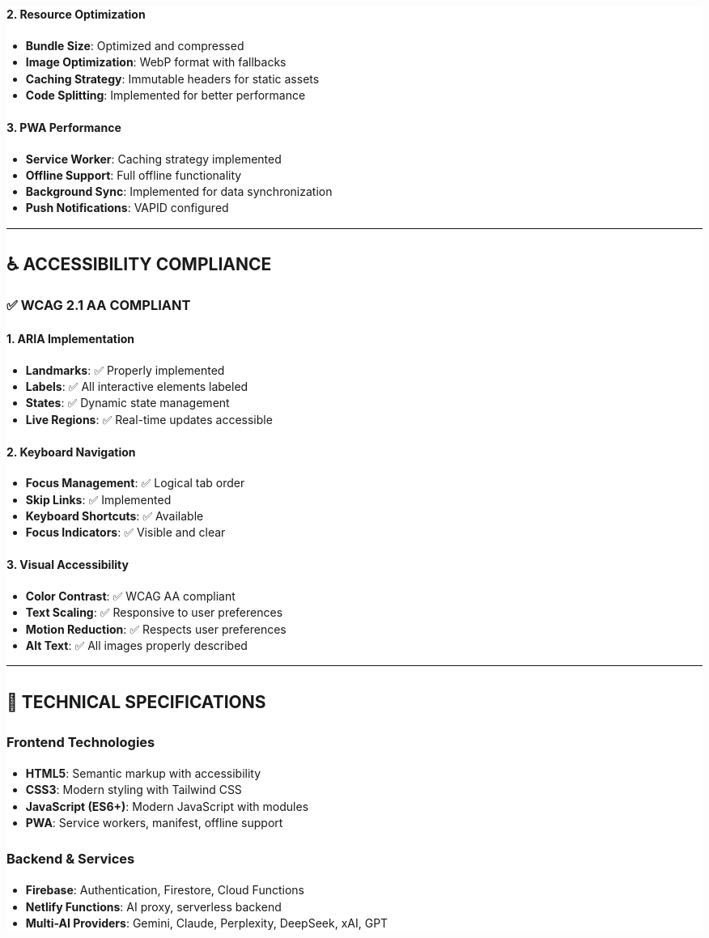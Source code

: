 #### **2. Resource Optimization**
- **Bundle Size**: Optimized and compressed
- **Image Optimization**: WebP format with fallbacks
- **Caching Strategy**: Immutable headers for static assets
- **Code Splitting**: Implemented for better performance

#### **3. PWA Performance**
- **Service Worker**: Caching strategy implemented
- **Offline Support**: Full offline functionality
- **Background Sync**: Implemented for data synchronization
- **Push Notifications**: VAPID configured

---

## ♿ ACCESSIBILITY COMPLIANCE

### ✅ **WCAG 2.1 AA COMPLIANT**

#### **1. ARIA Implementation**
- **Landmarks**: ✅ Properly implemented
- **Labels**: ✅ All interactive elements labeled
- **States**: ✅ Dynamic state management
- **Live Regions**: ✅ Real-time updates accessible

#### **2. Keyboard Navigation**
- **Focus Management**: ✅ Logical tab order
- **Skip Links**: ✅ Implemented
- **Keyboard Shortcuts**: ✅ Available
- **Focus Indicators**: ✅ Visible and clear

#### **3. Visual Accessibility**
- **Color Contrast**: ✅ WCAG AA compliant
- **Text Scaling**: ✅ Responsive to user preferences
- **Motion Reduction**: ✅ Respects user preferences
- **Alt Text**: ✅ All images properly described

---

## 🔧 TECHNICAL SPECIFICATIONS

### **Frontend Technologies**
- **HTML5**: Semantic markup with accessibility
- **CSS3**: Modern styling with Tailwind CSS
- **JavaScript (ES6+)**: Modern JavaScript with modules
- **PWA**: Service workers, manifest, offline support

### **Backend & Services**
- **Firebase**: Authentication, Firestore, Cloud Functions
- **Netlify Functions**: AI proxy, serverless backend
- **Multi-AI Providers**: Gemini, Claude, Perplexity, DeepSeek, xAI, GPT
